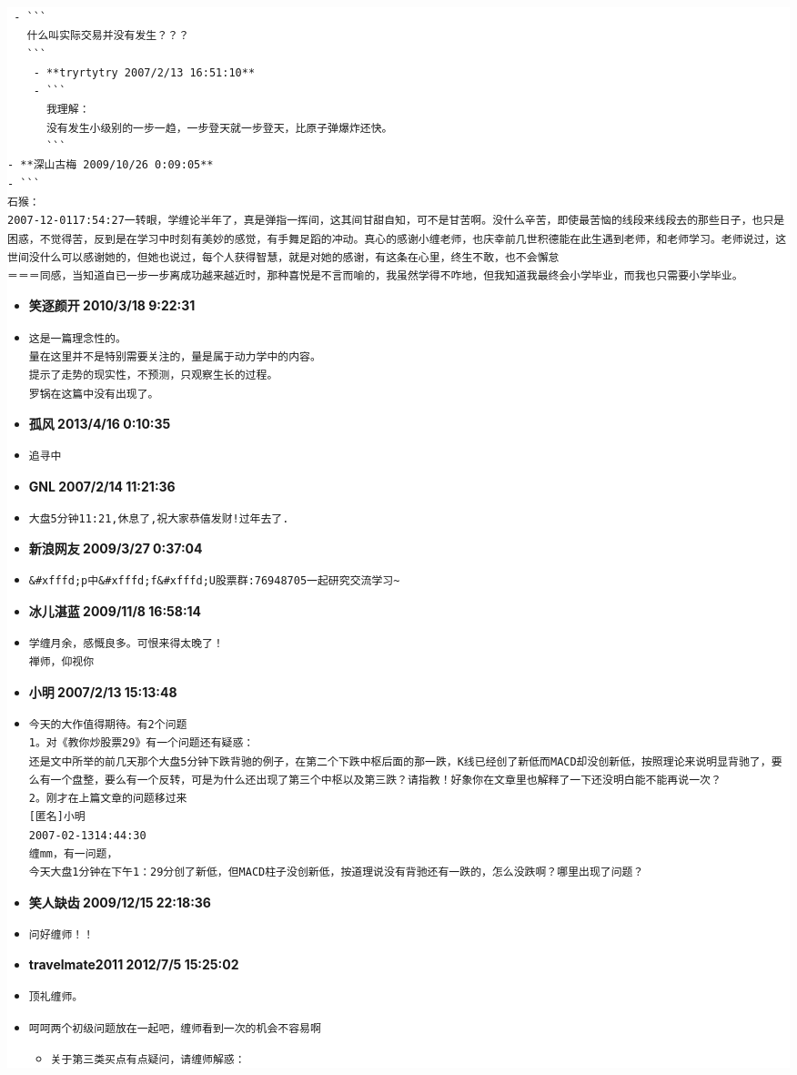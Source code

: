   ```
   - ```
     什么叫实际交易并没有发生？？？
     ```
      - **tryrtytry 2007/2/13 16:51:10**
      - ```
        我理解：
        没有发生小级别的一步一趋，一步登天就一步登天，比原子弹爆炸还快。
        ```
- **深山古梅 2009/10/26 0:09:05**
- ```
  石猴：
  2007-12-0117:54:27一转眼，学缠论半年了，真是弹指一挥间，这其间甘甜自知，可不是甘苦啊。没什么辛苦，即使最苦恼的线段来线段去的那些日子，也只是困惑，不觉得苦，反到是在学习中时刻有美妙的感觉，有手舞足蹈的冲动。真心的感谢小缠老师，也庆幸前几世积德能在此生遇到老师，和老师学习。老师说过，这世间没什么可以感谢她的，但她也说过，每个人获得智慧，就是对她的感谢，有这条在心里，终生不敢，也不会懈怠
  ＝＝＝同感，当知道自已一步一步离成功越来越近时，那种喜悦是不言而喻的，我虽然学得不咋地，但我知道我最终会小学毕业，而我也只需要小学毕业。
  ```
- **笑逐颜开 2010/3/18 9:22:31**
- ```
  这是一篇理念性的。
  量在这里并不是特别需要关注的，量是属于动力学中的内容。
  提示了走势的现实性，不预测，只观察生长的过程。
  罗锅在这篇中没有出现了。
  ```
- **孤风 2013/4/16 0:10:35**
- ```
  追寻中
  ```
- **GNL 2007/2/14 11:21:36**
- ```
  大盘5分钟11:21,休息了,祝大家恭僖发财!过年去了.
  ```
- **新浪网友 2009/3/27 0:37:04**
- ```
  &#xfffd;p中&#xfffd;f&#xfffd;U股票群:76948705一起研究交流学习~
  ```
- **冰儿湛蓝 2009/11/8 16:58:14**
- ```
  学缠月余，感慨良多。可恨来得太晚了！
  禅师，仰视你
  ```
- **小明 2007/2/13 15:13:48**
- ```
  今天的大作值得期待。有2个问题
  1。对《教你炒股票29》有一个问题还有疑惑：
  还是文中所举的前几天那个大盘5分钟下跌背驰的例子，在第二个下跌中枢后面的那一跌，K线已经创了新低而MACD却没创新低，按照理论来说明显背驰了，要么有一个盘整，要么有一个反转，可是为什么还出现了第三个中枢以及第三跌？请指教！好象你在文章里也解释了一下还没明白能不能再说一次？
  2。刚才在上篇文章的问题移过来
  [匿名]小明
  2007-02-1314:44:30
  缠mm，有一问题，
  今天大盘1分钟在下午1：29分创了新低，但MACD柱子没创新低，按道理说没有背驰还有一跌的，怎么没跌啊？哪里出现了问题？
  ```
- **笑人缺齿 2009/12/15 22:18:36**
- ```
  问好缠师！！
  ```
- **travelmate2011 2012/7/5 15:25:02**
- ```
  顶礼缠师。
  ```
- ```
  呵呵两个初级问题放在一起吧，缠师看到一次的机会不容易啊
  ```
   - ```
     关于第三类买点有点疑问，请缠师解惑：
  ```
